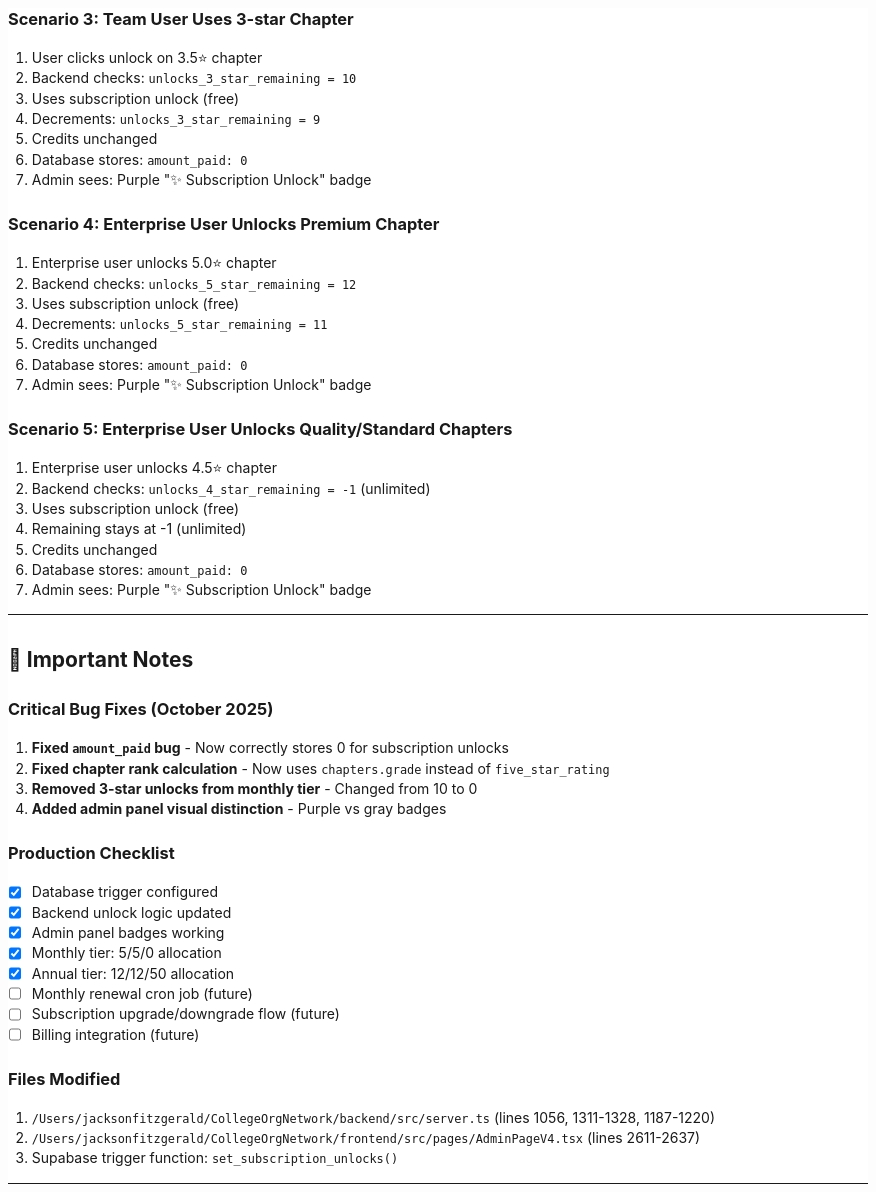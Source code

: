 ### Scenario 3: Team User Uses 3-star Chapter
1. User clicks unlock on 3.5⭐ chapter
2. Backend checks: `unlocks_3_star_remaining = 10`
3. Uses subscription unlock (free)
4. Decrements: `unlocks_3_star_remaining = 9`
5. Credits unchanged
6. Database stores: `amount_paid: 0`
7. Admin sees: Purple "✨ Subscription Unlock" badge

### Scenario 4: Enterprise User Unlocks Premium Chapter
1. Enterprise user unlocks 5.0⭐ chapter
2. Backend checks: `unlocks_5_star_remaining = 12`
3. Uses subscription unlock (free)
4. Decrements: `unlocks_5_star_remaining = 11`
5. Credits unchanged
6. Database stores: `amount_paid: 0`
7. Admin sees: Purple "✨ Subscription Unlock" badge

### Scenario 5: Enterprise User Unlocks Quality/Standard Chapters
1. Enterprise user unlocks 4.5⭐ chapter
2. Backend checks: `unlocks_4_star_remaining = -1` (unlimited)
3. Uses subscription unlock (free)
4. Remaining stays at -1 (unlimited)
5. Credits unchanged
6. Database stores: `amount_paid: 0`
7. Admin sees: Purple "✨ Subscription Unlock" badge

---

## 🚨 Important Notes

### Critical Bug Fixes (October 2025)
1. **Fixed `amount_paid` bug** - Now correctly stores 0 for subscription unlocks
2. **Fixed chapter rank calculation** - Now uses `chapters.grade` instead of `five_star_rating`
3. **Removed 3-star unlocks from monthly tier** - Changed from 10 to 0
4. **Added admin panel visual distinction** - Purple vs gray badges

### Production Checklist
- [x] Database trigger configured
- [x] Backend unlock logic updated
- [x] Admin panel badges working
- [x] Monthly tier: 5/5/0 allocation
- [x] Annual tier: 12/12/50 allocation
- [ ] Monthly renewal cron job (future)
- [ ] Subscription upgrade/downgrade flow (future)
- [ ] Billing integration (future)

### Files Modified
1. `/Users/jacksonfitzgerald/CollegeOrgNetwork/backend/src/server.ts` (lines 1056, 1311-1328, 1187-1220)
2. `/Users/jacksonfitzgerald/CollegeOrgNetwork/frontend/src/pages/AdminPageV4.tsx` (lines 2611-2637)
3. Supabase trigger function: `set_subscription_unlocks()`

---